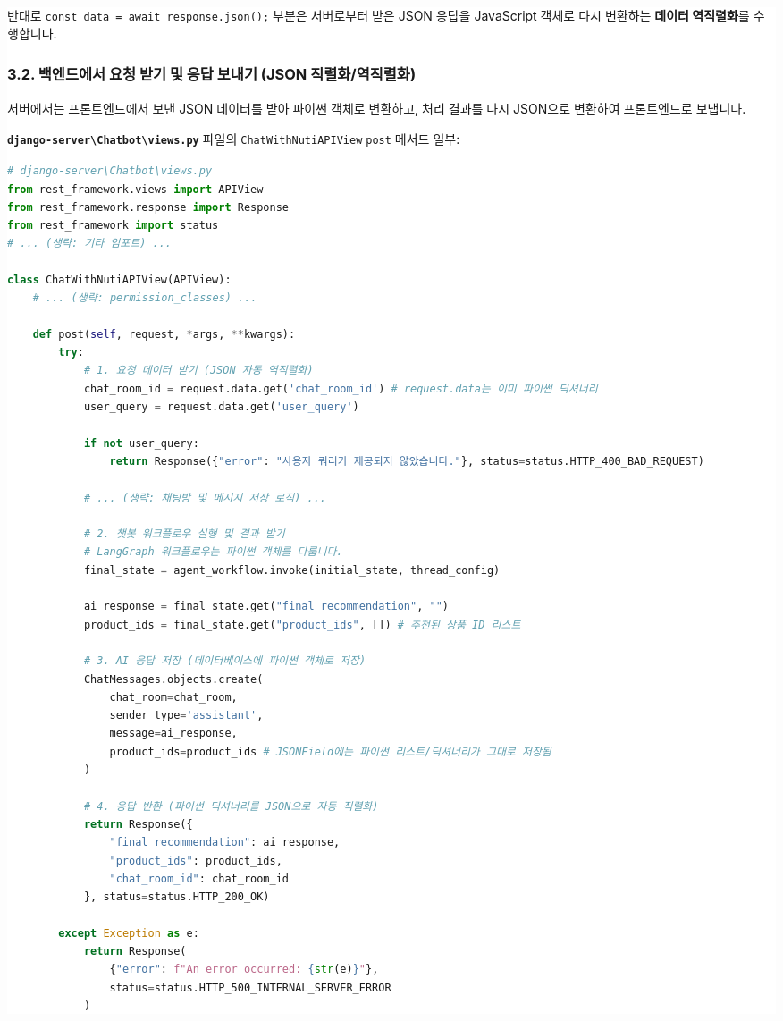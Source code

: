 반대로 `const data = await response.json();` 부분은 서버로부터 받은 JSON 응답을 JavaScript 객체로 다시 변환하는 **데이터 역직렬화**를 수행합니다.

### 3.2. 백엔드에서 요청 받기 및 응답 보내기 (JSON 직렬화/역직렬화)

서버에서는 프론트엔드에서 보낸 JSON 데이터를 받아 파이썬 객체로 변환하고, 처리 결과를 다시 JSON으로 변환하여 프론트엔드로 보냅니다.

**`django-server\Chatbot\views.py`** 파일의 `ChatWithNutiAPIView` `post` 메서드 일부:

```python
# django-server\Chatbot\views.py
from rest_framework.views import APIView
from rest_framework.response import Response
from rest_framework import status
# ... (생략: 기타 임포트) ...

class ChatWithNutiAPIView(APIView):
    # ... (생략: permission_classes) ...

    def post(self, request, *args, **kwargs):
        try:
            # 1. 요청 데이터 받기 (JSON 자동 역직렬화)
            chat_room_id = request.data.get('chat_room_id') # request.data는 이미 파이썬 딕셔너리
            user_query = request.data.get('user_query')

            if not user_query:
                return Response({"error": "사용자 쿼리가 제공되지 않았습니다."}, status=status.HTTP_400_BAD_REQUEST)

            # ... (생략: 채팅방 및 메시지 저장 로직) ...

            # 2. 챗봇 워크플로우 실행 및 결과 받기
            # LangGraph 워크플로우는 파이썬 객체를 다룹니다.
            final_state = agent_workflow.invoke(initial_state, thread_config)
            
            ai_response = final_state.get("final_recommendation", "")
            product_ids = final_state.get("product_ids", []) # 추천된 상품 ID 리스트

            # 3. AI 응답 저장 (데이터베이스에 파이썬 객체로 저장)
            ChatMessages.objects.create(
                chat_room=chat_room,
                sender_type='assistant',
                message=ai_response,
                product_ids=product_ids # JSONField에는 파이썬 리스트/딕셔너리가 그대로 저장됨
            )

            # 4. 응답 반환 (파이썬 딕셔너리를 JSON으로 자동 직렬화)
            return Response({
                "final_recommendation": ai_response,
                "product_ids": product_ids,
                "chat_room_id": chat_room_id
            }, status=status.HTTP_200_OK)

        except Exception as e:
            return Response(
                {"error": f"An error occurred: {str(e)}"},
                status=status.HTTP_500_INTERNAL_SERVER_ERROR
            )
```
